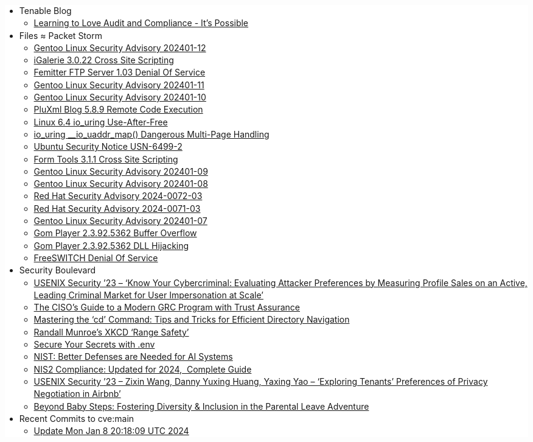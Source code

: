 - Tenable Blog
  - [Learning to Love Audit and Compliance - It’s Possible](https://www.tenable.com/blog/learning-to-love-audit-and-compliance-its-possible)
- Files ≈ Packet Storm
  - [Gentoo Linux Security Advisory 202401-12](https://packetstormsecurity.com/files/176412/glsa-202401-12.txt)
  - [iGalerie 3.0.22 Cross Site Scripting](https://packetstormsecurity.com/files/176411/igalerie3022-xss.txt)
  - [Femitter FTP Server 1.03 Denial Of Service](https://packetstormsecurity.com/files/176410/FemitterFTPServer-1.03-Exploit.pl.txt)
  - [Gentoo Linux Security Advisory 202401-11](https://packetstormsecurity.com/files/176409/glsa-202401-11.txt)
  - [Gentoo Linux Security Advisory 202401-10](https://packetstormsecurity.com/files/176408/glsa-202401-10.txt)
  - [PluXml Blog 5.8.9 Remote Code Execution](https://packetstormsecurity.com/files/176407/pluxmlblog589-exec.txt)
  - [Linux 6.4 io_uring Use-After-Free](https://packetstormsecurity.com/files/176406/GS20240108145744.txt)
  - [io_uring __io_uaddr_map() Dangerous Multi-Page Handling](https://packetstormsecurity.com/files/176405/GS20240108145424.txt)
  - [Ubuntu Security Notice USN-6499-2](https://packetstormsecurity.com/files/176404/USN-6499-2.txt)
  - [Form Tools 3.1.1 Cross Site Scripting](https://packetstormsecurity.com/files/176403/formtools311-xss.txt)
  - [Gentoo Linux Security Advisory 202401-09](https://packetstormsecurity.com/files/176402/glsa-202401-09.txt)
  - [Gentoo Linux Security Advisory 202401-08](https://packetstormsecurity.com/files/176401/glsa-202401-08.txt)
  - [Red Hat Security Advisory 2024-0072-03](https://packetstormsecurity.com/files/176398/RHSA-2024-0072-03.txt)
  - [Red Hat Security Advisory 2024-0071-03](https://packetstormsecurity.com/files/176397/RHSA-2024-0071-03.txt)
  - [Gentoo Linux Security Advisory 202401-07](https://packetstormsecurity.com/files/176396/glsa-202401-07.txt)
  - [Gom Player 2.3.92.5362 Buffer Overflow](https://packetstormsecurity.com/files/176395/gomplayer23925362-overflow.txt)
  - [Gom Player 2.3.92.5362 DLL Hijacking](https://packetstormsecurity.com/files/176394/gomplayer23925362-dllhijack.txt)
  - [FreeSWITCH Denial Of Service](https://packetstormsecurity.com/files/176393/CVE-2023-51443.c)
- Security Boulevard
  - [USENIX Security ’23 – ‘Know Your Cybercriminal: Evaluating Attacker Preferences by Measuring Profile Sales on an Active, Leading Criminal Market for User Impersonation at Scale’](https://securityboulevard.com/2024/01/usenix-security-23-know-your-cybercriminal-evaluating-attacker-preferences-by-measuring-profile-sales-on-an-active-leading-criminal-market-for-user-impersonation-at-scale/)
  - [The CISO’s Guide to a Modern GRC Program with Trust Assurance](https://securityboulevard.com/2024/01/the-cisos-guide-to-a-modern-grc-program-with-trust-assurance/)
  - [Mastering the ‘cd’ Command: Tips and Tricks for Efficient Directory Navigation](https://securityboulevard.com/2024/01/mastering-the-cd-command-tips-and-tricks-for-efficient-directory-navigation/)
  - [Randall Munroe’s XKCD ‘Range Safety’](https://securityboulevard.com/2024/01/randall-munroes-xkcd-range-safety/)
  - [Secure Your Secrets with .env](https://securityboulevard.com/2024/01/secure-your-secrets-with-env/)
  - [NIST: Better Defenses are Needed for AI Systems](https://securityboulevard.com/2024/01/nist-better-defenses-are-needed-for-ai-systems/)
  - [NIS2 Compliance: Updated for 2024,  Complete Guide](https://securityboulevard.com/2024/01/nis2-compliance-updated-for-2024-complete-guide/)
  - [USENIX Security ’23 – Zixin Wang, Danny Yuxing Huang, Yaxing Yao – ‘Exploring Tenants’ Preferences of Privacy Negotiation in Airbnb’](https://securityboulevard.com/2024/01/usenix-security-23-zixin-wang-danny-yuxing-huang-yaxing-yao-exploring-tenants-preferences-of-privacy-negotiation-in-airbnb/)
  - [Beyond Baby Steps: Fostering Diversity & Inclusion in the Parental Leave Adventure](https://securityboulevard.com/2024/01/beyond-baby-steps-fostering-diversity-inclusion-in-the-parental-leave-adventure/)
- Recent Commits to cve:main
  - [Update Mon Jan  8 20:18:09 UTC 2024](https://github.com/trickest/cve/commit/82d7db9713bdc14cb950e03cebd61aa7eb62d7bd)